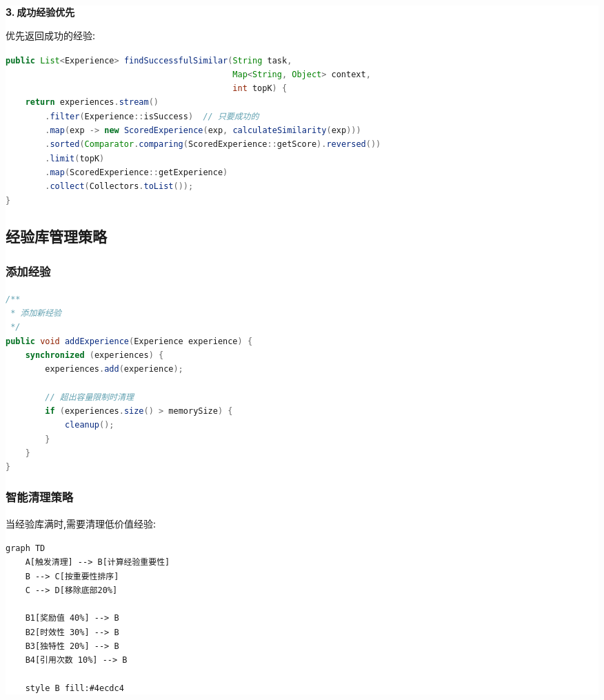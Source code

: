 **3. 成功经验优先**

优先返回成功的经验:

```java
public List<Experience> findSuccessfulSimilar(String task,
                                              Map<String, Object> context,
                                              int topK) {
    return experiences.stream()
        .filter(Experience::isSuccess)  // 只要成功的
        .map(exp -> new ScoredExperience(exp, calculateSimilarity(exp)))
        .sorted(Comparator.comparing(ScoredExperience::getScore).reversed())
        .limit(topK)
        .map(ScoredExperience::getExperience)
        .collect(Collectors.toList());
}
```

## 经验库管理策略

### 添加经验

```java
/**
 * 添加新经验
 */
public void addExperience(Experience experience) {
    synchronized (experiences) {
        experiences.add(experience);
        
        // 超出容量限制时清理
        if (experiences.size() > memorySize) {
            cleanup();
        }
    }
}
```

### 智能清理策略

当经验库满时,需要清理低价值经验:

```mermaid
graph TD
    A[触发清理] --> B[计算经验重要性]
    B --> C[按重要性排序]
    C --> D[移除底部20%]
    
    B1[奖励值 40%] --> B
    B2[时效性 30%] --> B
    B3[独特性 20%] --> B
    B4[引用次数 10%] --> B
    
    style B fill:#4ecdc4
```

